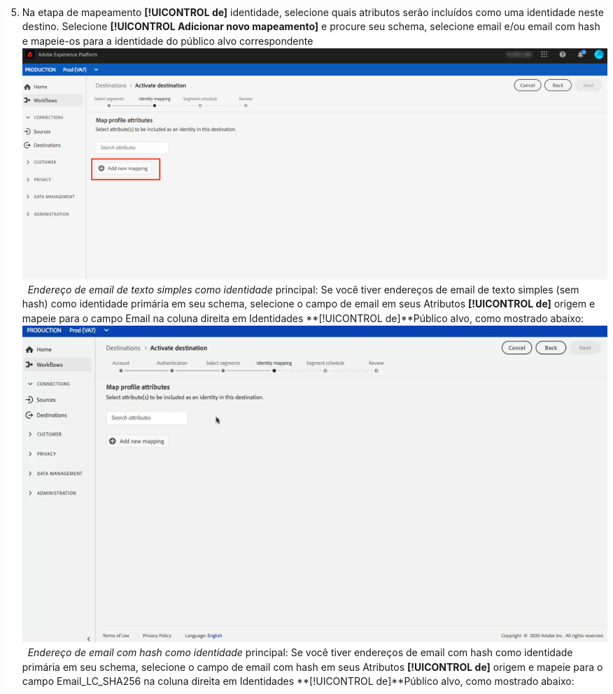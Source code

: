 5. Na etapa de mapeamento **[!UICONTROL de]** identidade, selecione quais atributos serão incluídos como uma identidade neste destino. Selecione **[!UICONTROL Adicionar novo mapeamento]** e procure seu schema, selecione email e/ou email com hash e mapeie-os para a identidade do público alvo correspondente
   ![tela inicial do mapeamento de identidade](/help/rtcdp/destinations/assets/gcm-identity-mapping.png) <br> 
   *Endereço de email de texto simples como identidade* principal: Se você tiver endereços de email de texto simples (sem hash) como identidade primária em seu schema, selecione o campo de email em seus Atributos **[!UICONTROL de]** origem e mapeie para o campo Email na coluna direita em Identidades **[!UICONTROL de]**Público alvo, como mostrado abaixo:
   ![selecionar identidade de e-mails de texto simples](/help/rtcdp/destinations/assets/gcm-raw-email.gif) <br> 
   *Endereço de email com hash como identidade* principal: Se você tiver endereços de email com hash como identidade primária em seu schema, selecione o campo de email com hash em seus Atributos **[!UICONTROL de]** origem e mapeie para o campo Email_LC_SHA256 na coluna direita em Identidades **[!UICONTROL de]**Público alvo, como mostrado abaixo: